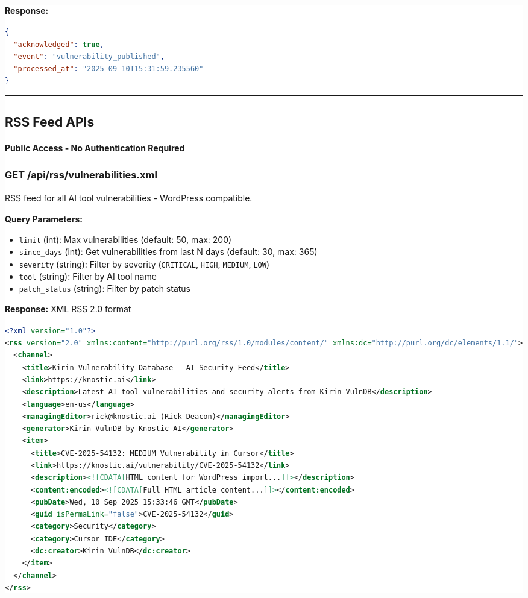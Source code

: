 **Response:**
```json
{
  "acknowledged": true,
  "event": "vulnerability_published",
  "processed_at": "2025-09-10T15:31:59.235560"
}
```

---

## RSS Feed APIs

**Public Access - No Authentication Required**

### GET /api/rss/vulnerabilities.xml

RSS feed for all AI tool vulnerabilities - WordPress compatible.

**Query Parameters:**
- `limit` (int): Max vulnerabilities (default: 50, max: 200)  
- `since_days` (int): Get vulnerabilities from last N days (default: 30, max: 365)
- `severity` (string): Filter by severity (`CRITICAL`, `HIGH`, `MEDIUM`, `LOW`)
- `tool` (string): Filter by AI tool name
- `patch_status` (string): Filter by patch status

**Response:** XML RSS 2.0 format
```xml
<?xml version="1.0"?>
<rss version="2.0" xmlns:content="http://purl.org/rss/1.0/modules/content/" xmlns:dc="http://purl.org/dc/elements/1.1/">
  <channel>
    <title>Kirin Vulnerability Database - AI Security Feed</title>
    <link>https://knostic.ai</link>
    <description>Latest AI tool vulnerabilities and security alerts from Kirin VulnDB</description>
    <language>en-us</language>
    <managingEditor>rick@knostic.ai (Rick Deacon)</managingEditor>
    <generator>Kirin VulnDB by Knostic AI</generator>
    <item>
      <title>CVE-2025-54132: MEDIUM Vulnerability in Cursor</title>
      <link>https://knostic.ai/vulnerability/CVE-2025-54132</link>
      <description><![CDATA[HTML content for WordPress import...]]></description>
      <content:encoded><![CDATA[Full HTML article content...]]></content:encoded>
      <pubDate>Wed, 10 Sep 2025 15:33:46 GMT</pubDate>
      <guid isPermaLink="false">CVE-2025-54132</guid>
      <category>Security</category>
      <category>Cursor IDE</category>
      <dc:creator>Kirin VulnDB</dc:creator>
    </item>
  </channel>
</rss>
```
